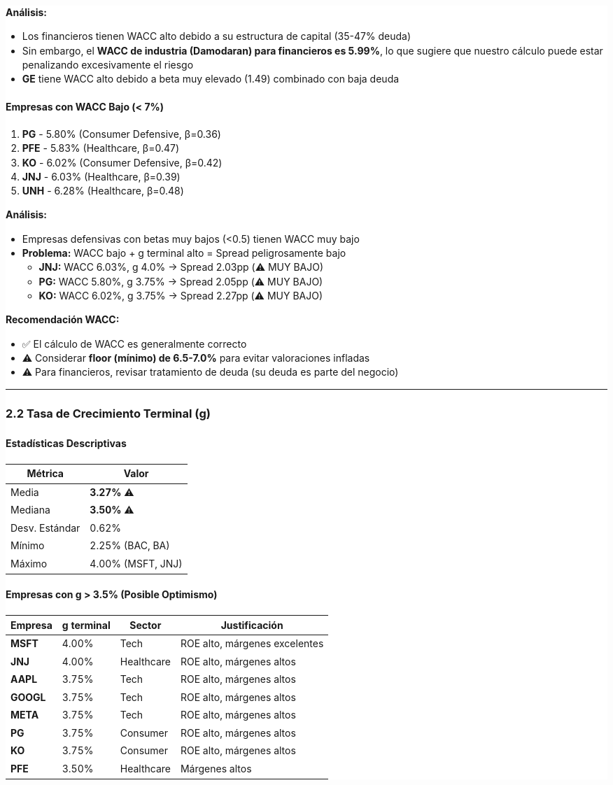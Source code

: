 **Análisis:**
- Los financieros tienen WACC alto debido a su estructura de capital (35-47% deuda)
- Sin embargo, el **WACC de industria (Damodaran) para financieros es 5.99%**, lo que sugiere que nuestro cálculo puede estar penalizando excesivamente el riesgo
- **GE** tiene WACC alto debido a beta muy elevado (1.49) combinado con baja deuda

#### Empresas con WACC Bajo (< 7%)
1. **PG** - 5.80% (Consumer Defensive, β=0.36)
2. **PFE** - 5.83% (Healthcare, β=0.47)
3. **KO** - 6.02% (Consumer Defensive, β=0.42)
4. **JNJ** - 6.03% (Healthcare, β=0.39)
5. **UNH** - 6.28% (Healthcare, β=0.48)

**Análisis:**
- Empresas defensivas con betas muy bajos (<0.5) tienen WACC muy bajo
- **Problema:** WACC bajo + g terminal alto = Spread peligrosamente bajo
  - **JNJ:** WACC 6.03%, g 4.0% → Spread 2.03pp (⚠️ MUY BAJO)
  - **PG:** WACC 5.80%, g 3.75% → Spread 2.05pp (⚠️ MUY BAJO)
  - **KO:** WACC 6.02%, g 3.75% → Spread 2.27pp (⚠️ MUY BAJO)

**Recomendación WACC:**
- ✅ El cálculo de WACC es generalmente correcto
- ⚠️ Considerar **floor (mínimo) de 6.5-7.0%** para evitar valoraciones infladas
- ⚠️ Para financieros, revisar tratamiento de deuda (su deuda es parte del negocio)

---

### 2.2 Tasa de Crecimiento Terminal (g)

#### Estadísticas Descriptivas
| Métrica | Valor |
|---------|-------|
| Media | **3.27%** ⚠️ |
| Mediana | **3.50%** ⚠️ |
| Desv. Estándar | 0.62% |
| Mínimo | 2.25% (BAC, BA) |
| Máximo | 4.00% (MSFT, JNJ) |

#### Empresas con g > 3.5% (Posible Optimismo)
| Empresa | g terminal | Sector | Justificación |
|---------|-----------|--------|---------------|
| **MSFT** | 4.00% | Tech | ROE alto, márgenes excelentes |
| **JNJ** | 4.00% | Healthcare | ROE alto, márgenes altos |
| **AAPL** | 3.75% | Tech | ROE alto, márgenes altos |
| **GOOGL** | 3.75% | Tech | ROE alto, márgenes altos |
| **META** | 3.75% | Tech | ROE alto, márgenes altos |
| **PG** | 3.75% | Consumer | ROE alto, márgenes altos |
| **KO** | 3.75% | Consumer | ROE alto, márgenes altos |
| **PFE** | 3.50% | Healthcare | Márgenes altos |
